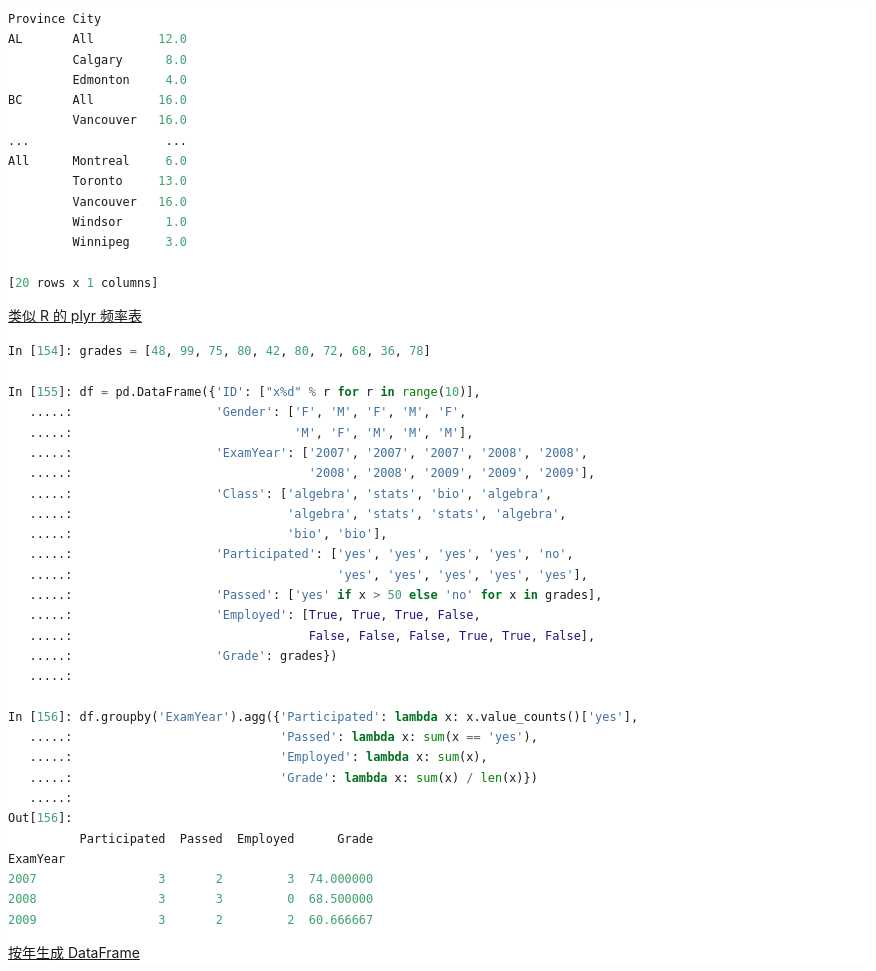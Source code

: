 ```python
Province City            
AL       All         12.0
         Calgary      8.0
         Edmonton     4.0
BC       All         16.0
         Vancouver   16.0
...                   ...
All      Montreal     6.0
         Toronto     13.0
         Vancouver   16.0
         Windsor      1.0
         Winnipeg     3.0

[20 rows x 1 columns]
```

[类似 R 的 plyr 频率表](http://stackoverflow.com/questions/15589354/frequency-tables-in-pandas-like-plyr-in-r)

```python
In [154]: grades = [48, 99, 75, 80, 42, 80, 72, 68, 36, 78]

In [155]: df = pd.DataFrame({'ID': ["x%d" % r for r in range(10)],
   .....:                    'Gender': ['F', 'M', 'F', 'M', 'F',
   .....:                               'M', 'F', 'M', 'M', 'M'],
   .....:                    'ExamYear': ['2007', '2007', '2007', '2008', '2008',
   .....:                                 '2008', '2008', '2009', '2009', '2009'],
   .....:                    'Class': ['algebra', 'stats', 'bio', 'algebra',
   .....:                              'algebra', 'stats', 'stats', 'algebra',
   .....:                              'bio', 'bio'],
   .....:                    'Participated': ['yes', 'yes', 'yes', 'yes', 'no',
   .....:                                     'yes', 'yes', 'yes', 'yes', 'yes'],
   .....:                    'Passed': ['yes' if x > 50 else 'no' for x in grades],
   .....:                    'Employed': [True, True, True, False,
   .....:                                 False, False, False, True, True, False],
   .....:                    'Grade': grades})
   .....: 

In [156]: df.groupby('ExamYear').agg({'Participated': lambda x: x.value_counts()['yes'],
   .....:                             'Passed': lambda x: sum(x == 'yes'),
   .....:                             'Employed': lambda x: sum(x),
   .....:                             'Grade': lambda x: sum(x) / len(x)})
   .....: 
Out[156]: 
          Participated  Passed  Employed      Grade
ExamYear                                           
2007                 3       2         3  74.000000
2008                 3       3         0  68.500000
2009                 3       2         2  60.666667
```

[按年生成 DataFrame](http://stackoverflow.com/questions/30379789/plot-pandas-data-frame-with-year-over-year-data)
